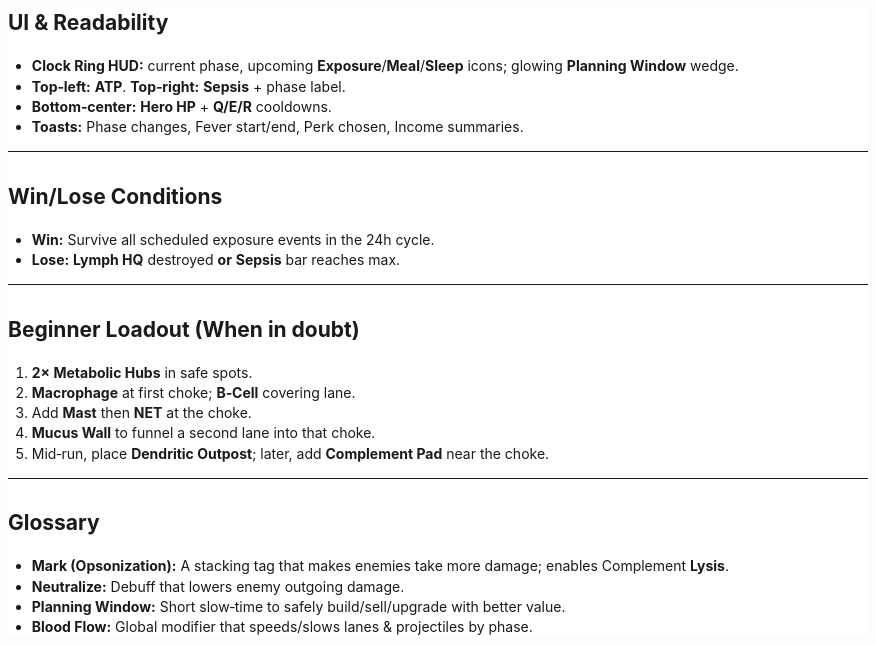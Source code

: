 ## UI & Readability

* **Clock Ring HUD:** current phase, upcoming **Exposure**/**Meal**/**Sleep** icons; glowing **Planning Window** wedge.
* **Top‑left:** **ATP**. **Top‑right:** **Sepsis** + phase label.
* **Bottom‑center:** **Hero HP** + **Q/E/R** cooldowns.
* **Toasts:** Phase changes, Fever start/end, Perk chosen, Income summaries.

---

## Win/Lose Conditions

* **Win:** Survive all scheduled exposure events in the 24h cycle.
* **Lose:** **Lymph HQ** destroyed **or** **Sepsis** bar reaches max.

---

## Beginner Loadout (When in doubt)

1. **2× Metabolic Hubs** in safe spots.
2. **Macrophage** at first choke; **B‑Cell** covering lane.
3. Add **Mast** then **NET** at the choke.
4. **Mucus Wall** to funnel a second lane into that choke.
5. Mid‑run, place **Dendritic Outpost**; later, add **Complement Pad** near the choke.

---

## Glossary

* **Mark (Opsonization):** A stacking tag that makes enemies take more damage; enables Complement **Lysis**.
* **Neutralize:** Debuff that lowers enemy outgoing damage.
* **Planning Window:** Short slow‑time to safely build/sell/upgrade with better value.
* **Blood Flow:** Global modifier that speeds/slows lanes & projectiles by phase.
